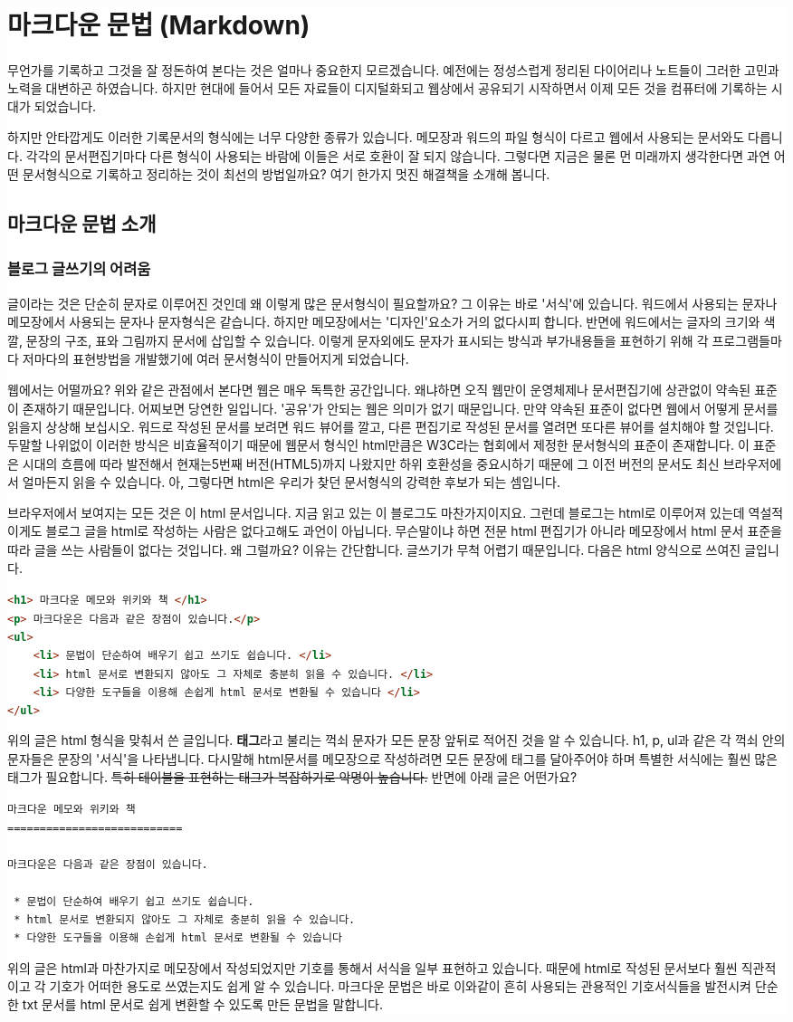 마크다운 문법 (Markdown)
=====================

무언가를 기록하고 그것을 잘 정돈하여 본다는 것은 얼마나 중요한지 모르겠습니다. 예전에는 정성스럽게 정리된 다이어리나 노트들이 그러한 고민과 노력을 대변하곤 하였습니다. 하지만 현대에 들어서 모든 자료들이 디지털화되고 웹상에서 공유되기 시작하면서 이제 모든 것을 컴퓨터에 기록하는 시대가 되었습니다.

하지만 안타깝게도 이러한 기록문서의 형식에는 너무 다양한 종류가 있습니다. 메모장과 워드의 파일 형식이 다르고 웹에서 사용되는 문서와도 다릅니다. 각각의 문서편집기마다 다른 형식이 사용되는 바람에 이들은 서로 호환이 잘 되지 않습니다. 그렇다면 지금은 물론 먼 미래까지 생각한다면 과연 어떤 문서형식으로 기록하고 정리하는 것이 최선의 방법일까요? 여기 한가지 멋진 해결책을 소개해 봅니다.


## 마크다운 문법 소개

### 블로그 글쓰기의 어려움

글이라는 것은 단순히 문자로 이루어진 것인데 왜 이렇게 많은 문서형식이 필요할까요? 그 이유는 바로 '서식'에 있습니다. 워드에서 사용되는 문자나 메모장에서 사용되는 문자나 문자형식은 같습니다. 하지만 메모장에서는 '디자인'요소가 거의 없다시피 합니다. 반면에 워드에서는 글자의 크기와 색깔, 문장의 구조, 표와 그림까지 문서에 삽입할 수 있습니다. 이렇게 문자외에도 문자가 표시되는 방식과 부가내용들을 표현하기 위해 각 프로그램들마다 저마다의 표현방법을 개발했기에 여러 문서형식이 만들어지게 되었습니다.

웹에서는 어떨까요? 위와 같은 관점에서 본다면 웹은 매우 독특한 공간입니다. 왜냐하면 오직 웹만이 운영체제나 문서편집기에 상관없이 약속된 표준이 존재하기 때문입니다. 어찌보면 당연한 일입니다. '공유'가 안되는 웹은 의미가 없기 때문입니다. 만약 약속된 표준이 없다면 웹에서 어떻게 문서를 읽을지 상상해 보십시오. 워드로 작성된 문서를 보려면 워드 뷰어를 깔고, 다른 편집기로 작성된 문서를 열려면 또다른 뷰어를 설치해야 할 것입니다. 두말할 나위없이 이러한 방식은 비효율적이기 때문에 웹문서 형식인 html만큼은 W3C라는 협회에서 제정한 문서형식의 표준이 존재합니다. 이 표준은 시대의 흐름에 따라 발전해서 현재는5번째 버전(HTML5)까지 나왔지만 하위 호환성을 중요시하기 때문에 그 이전 버전의 문서도 최신 브라우저에서 얼마든지 읽을 수 있습니다. 아, 그렇다면 html은 우리가 찾던 문서형식의 강력한 후보가 되는 셈입니다.

브라우저에서 보여지는 모든 것은 이 html 문서입니다. 지금 읽고 있는 이 블로그도 마찬가지이지요. 그런데 블로그는 html로 이루어져 있는데 역설적이게도 블로그 글을 html로 작성하는 사람은 없다고해도 과언이 아닙니다. 무슨말이냐 하면 전문 html 편집기가 아니라 메모장에서 html 문서 표준을 따라 글을 쓰는 사람들이 없다는 것입니다. 왜 그럴까요? 이유는 간단합니다. 글쓰기가 무척 어렵기 때문입니다. 다음은 html 양식으로 쓰여진 글입니다.

```html
<h1> 마크다운 메모와 위키와 책 </h1>
<p> 마크다운은 다음과 같은 장점이 있습니다.</p>
<ul>
	<li> 문법이 단순하여 배우기 쉽고 쓰기도 쉽습니다. </li>
    <li> html 문서로 변환되지 않아도 그 자체로 충분히 읽을 수 있습니다. </li>
    <li> 다양한 도구들을 이용해 손쉽게 html 문서로 변환될 수 있습니다 </li>
</ul>
```

위의 글은 html 형식을 맞춰서 쓴 글입니다. **태그**라고 불리는 꺽쇠 문자가 모든 문장 앞뒤로 적어진 것을 알 수 있습니다. h1, p, ul과 같은 각 꺽쇠 안의 문자들은 문장의 '서식'을 나타냅니다. 다시말해 html문서를 메모장으로 작성하려면 모든 문장에 태그를 달아주어야 하며 특별한 서식에는 훨씬 많은 태그가 필요합니다. ~~특히 테이블을 표현하는 태그가 복잡하기로 악명이 높습니다.~~ 반면에 아래 글은 어떤가요?

```txt
마크다운 메모와 위키와 책
===========================

마크다운은 다음과 같은 장점이 있습니다.

 * 문법이 단순하여 배우기 쉽고 쓰기도 쉽습니다.
 * html 문서로 변환되지 않아도 그 자체로 충분히 읽을 수 있습니다.
 * 다양한 도구들을 이용해 손쉽게 html 문서로 변환될 수 있습니다
```

위의 글은 html과 마찬가지로 메모장에서 작성되었지만 기호를 통해서 서식을 일부 표현하고 있습니다. 때문에 html로 작성된 문서보다 훨씬 직관적이고 각 기호가 어떠한 용도로 쓰였는지도 쉽게 알 수 있습니다. 마크다운 문법은 바로 이와같이 흔히 사용되는 관용적인 기호서식들을 발전시켜 단순한 txt 문서를 html 문서로 쉽게 변환할 수 있도록 만든 문법을 말합니다.
